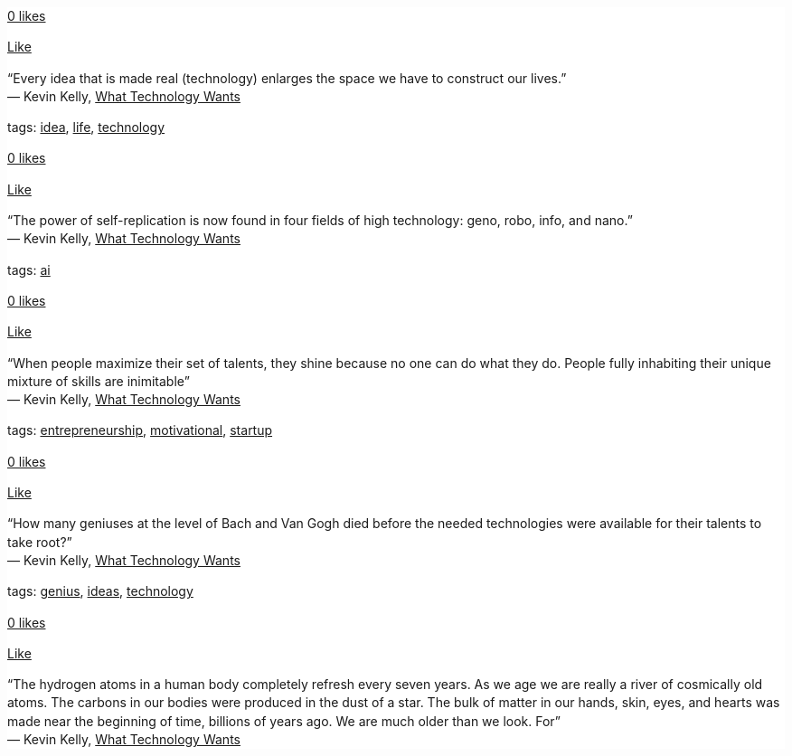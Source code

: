 [0 likes](https://www.goodreads.com/quotes/9814711-life-is-less-a-miracle-than-a-necessity-for-matter "View this quote")

[Like](https://www.goodreads.com/work/quotes/11619217-what-technology-wants#)

“Every idea that is made real (technology) enlarges the space we have to construct our lives.”  
― Kevin Kelly, [What Technology Wants](https://www.goodreads.com/work/quotes/11619217)

tags: [idea](https://www.goodreads.com/quotes/tag/idea), [life](https://www.goodreads.com/quotes/tag/life), [technology](https://www.goodreads.com/quotes/tag/technology)

[0 likes](https://www.goodreads.com/quotes/9814718-every-idea-that-is-made-real-technology-enlarges-the-space "View this quote")

[Like](https://www.goodreads.com/work/quotes/11619217-what-technology-wants#)

“The power of self-replication is now found in four fields of high technology: geno, robo, info, and nano.”  
― Kevin Kelly, [What Technology Wants](https://www.goodreads.com/work/quotes/11619217)

tags: [ai](https://www.goodreads.com/quotes/tag/ai)

[0 likes](https://www.goodreads.com/quotes/9814723-the-power-of-self-replication-is-now-found-in-four-fields "View this quote")

[Like](https://www.goodreads.com/work/quotes/11619217-what-technology-wants#)

“When people maximize their set of talents, they shine because no one can do what they do. People fully inhabiting their unique mixture of skills are inimitable”  
― Kevin Kelly, [What Technology Wants](https://www.goodreads.com/work/quotes/11619217)

tags: [entrepreneurship](https://www.goodreads.com/quotes/tag/entrepreneurship), [motivational](https://www.goodreads.com/quotes/tag/motivational), [startup](https://www.goodreads.com/quotes/tag/startup)

[0 likes](https://www.goodreads.com/quotes/9814735-when-people-maximize-their-set-of-talents-they-shine-because "View this quote")

[Like](https://www.goodreads.com/work/quotes/11619217-what-technology-wants#)

“How many geniuses at the level of Bach and Van Gogh died before the needed technologies were available for their talents to take root?”  
― Kevin Kelly, [What Technology Wants](https://www.goodreads.com/work/quotes/11619217)

tags: [genius](https://www.goodreads.com/quotes/tag/genius), [ideas](https://www.goodreads.com/quotes/tag/ideas), [technology](https://www.goodreads.com/quotes/tag/technology)

[0 likes](https://www.goodreads.com/quotes/9814736-how-many-geniuses-at-the-level-of-bach-and-van "View this quote")

[Like](https://www.goodreads.com/work/quotes/11619217-what-technology-wants#)

“The hydrogen atoms in a human body completely refresh every seven years. As we age we are really a river of cosmically old atoms. The carbons in our bodies were produced in the dust of a star. The bulk of matter in our hands, skin, eyes, and hearts was made near the beginning of time, billions of years ago. We are much older than we look. For”  
― Kevin Kelly, [What Technology Wants](https://www.goodreads.com/work/quotes/11619217)